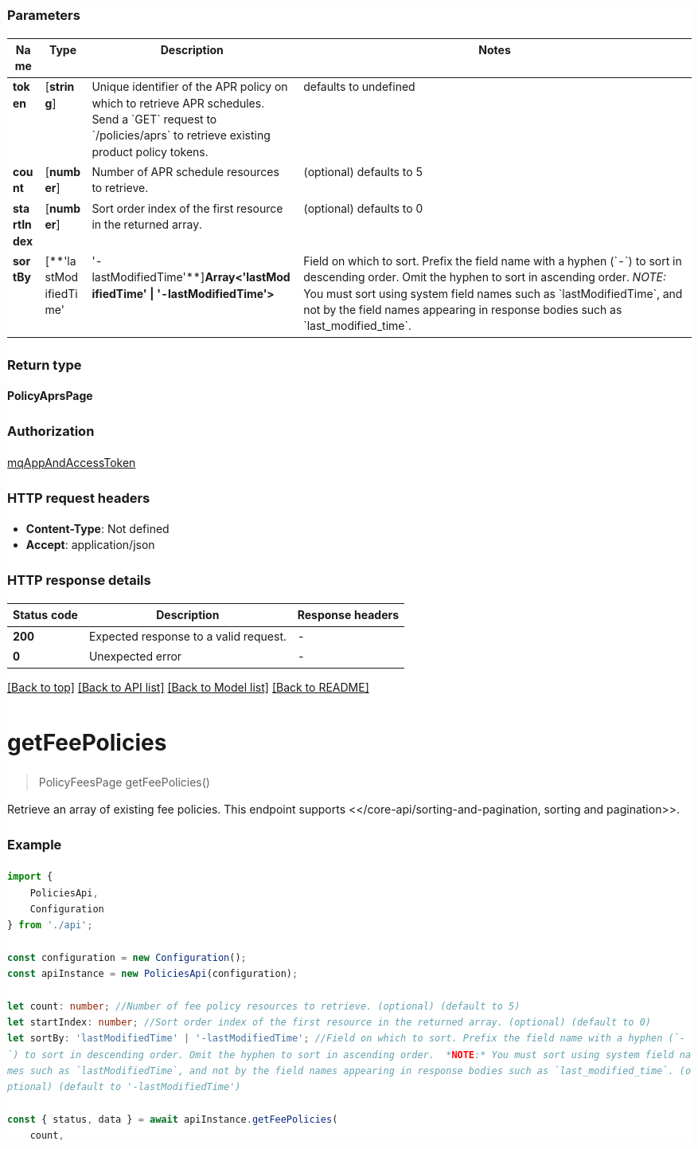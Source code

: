 ### Parameters

|Name | Type | Description  | Notes|
|------------- | ------------- | ------------- | -------------|
| **token** | [**string**] | Unique identifier of the APR policy on which to retrieve APR schedules.  Send a &#x60;GET&#x60; request to &#x60;/policies/aprs&#x60; to retrieve existing product policy tokens. | defaults to undefined|
| **count** | [**number**] | Number of APR schedule resources to retrieve. | (optional) defaults to 5|
| **startIndex** | [**number**] | Sort order index of the first resource in the returned array. | (optional) defaults to 0|
| **sortBy** | [**&#39;lastModifiedTime&#39; | &#39;-lastModifiedTime&#39;**]**Array<&#39;lastModifiedTime&#39; &#124; &#39;-lastModifiedTime&#39;>** | Field on which to sort. Prefix the field name with a hyphen (&#x60;-&#x60;) to sort in descending order. Omit the hyphen to sort in ascending order.  *NOTE:* You must sort using system field names such as &#x60;lastModifiedTime&#x60;, and not by the field names appearing in response bodies such as &#x60;last_modified_time&#x60;. | (optional) defaults to '-lastModifiedTime'|


### Return type

**PolicyAprsPage**

### Authorization

[mqAppAndAccessToken](../README.md#mqAppAndAccessToken)

### HTTP request headers

 - **Content-Type**: Not defined
 - **Accept**: application/json


### HTTP response details
| Status code | Description | Response headers |
|-------------|-------------|------------------|
|**200** | Expected response to a valid request. |  -  |
|**0** | Unexpected error |  -  |

[[Back to top]](#) [[Back to API list]](../README.md#documentation-for-api-endpoints) [[Back to Model list]](../README.md#documentation-for-models) [[Back to README]](../README.md)

# **getFeePolicies**
> PolicyFeesPage getFeePolicies()

Retrieve an array of existing fee policies.  This endpoint supports <</core-api/sorting-and-pagination, sorting and pagination>>.

### Example

```typescript
import {
    PoliciesApi,
    Configuration
} from './api';

const configuration = new Configuration();
const apiInstance = new PoliciesApi(configuration);

let count: number; //Number of fee policy resources to retrieve. (optional) (default to 5)
let startIndex: number; //Sort order index of the first resource in the returned array. (optional) (default to 0)
let sortBy: 'lastModifiedTime' | '-lastModifiedTime'; //Field on which to sort. Prefix the field name with a hyphen (`-`) to sort in descending order. Omit the hyphen to sort in ascending order.  *NOTE:* You must sort using system field names such as `lastModifiedTime`, and not by the field names appearing in response bodies such as `last_modified_time`. (optional) (default to '-lastModifiedTime')

const { status, data } = await apiInstance.getFeePolicies(
    count,
```